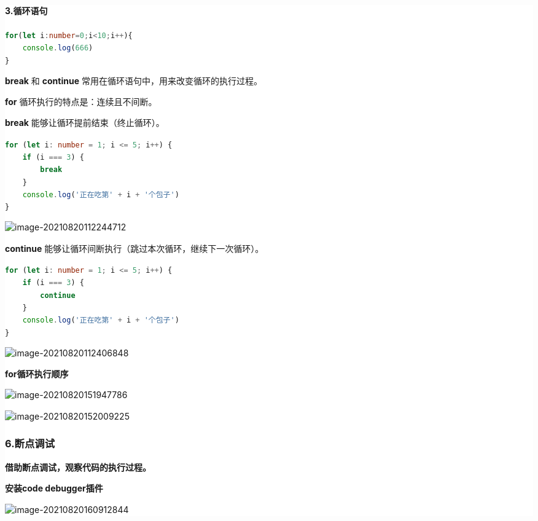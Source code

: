 

#### 3.循环语句

```typescript
for(let i:number=0;i<10;i++){
    console.log(666)
}
```

**break** 和 **continue** 常用在循环语句中，用来改变循环的执行过程。

**for** 循环执行的特点是：连续且不间断。

**break** 能够让循环提前结束（终止循环）。

```typescript
for (let i: number = 1; i <= 5; i++) {
    if (i === 3) {
        break 
    }
    console.log('正在吃第' + i + '个包子') 
}
```

![image-20210820112244712](https://i.loli.net/2021/08/21/qQvAhnwc3RkBJHU.png)

**continue** 能够让循环间断执行（跳过本次循环，继续下一次循环）。

```typescript
for (let i: number = 1; i <= 5; i++) {
    if (i === 3) {
        continue 
    }
    console.log('正在吃第' + i + '个包子') 
}
```

![image-20210820112406848](https://i.loli.net/2021/08/21/HTJQqpI1W8ojkGE.png)



**for循环执行顺序**

![image-20210820151947786](https://i.loli.net/2021/08/21/1aUKyDEshH6PAnw.png)

![image-20210820152009225](https://i.loli.net/2021/08/21/YZzQOKnMq74NeLA.png)

### 6.断点调试

**借助断点调试，观察代码的执行过程。**

**安装code debugger插件**

![image-20210820160912844](https://i.loli.net/2021/08/21/GEeaLjxOS8y29dP.png)



